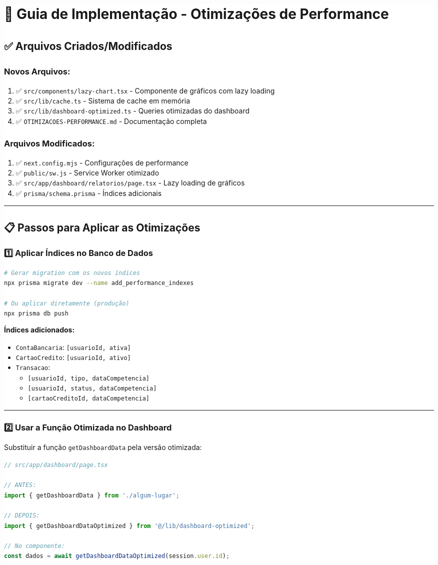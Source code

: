 # 🚀 Guia de Implementação - Otimizações de Performance

## ✅ Arquivos Criados/Modificados

### Novos Arquivos:
1. ✅ `src/components/lazy-chart.tsx` - Componente de gráficos com lazy loading
2. ✅ `src/lib/cache.ts` - Sistema de cache em memória
3. ✅ `src/lib/dashboard-optimized.ts` - Queries otimizadas do dashboard
4. ✅ `OTIMIZACOES-PERFORMANCE.md` - Documentação completa

### Arquivos Modificados:
1. ✅ `next.config.mjs` - Configurações de performance
2. ✅ `public/sw.js` - Service Worker otimizado
3. ✅ `src/app/dashboard/relatorios/page.tsx` - Lazy loading de gráficos
4. ✅ `prisma/schema.prisma` - Índices adicionais

---

## 📋 Passos para Aplicar as Otimizações

### 1️⃣ Aplicar Índices no Banco de Dados

```bash
# Gerar migration com os novos índices
npx prisma migrate dev --name add_performance_indexes

# Ou aplicar diretamente (produção)
npx prisma db push
```

**Índices adicionados:**
- `ContaBancaria`: `[usuarioId, ativa]`
- `CartaoCredito`: `[usuarioId, ativo]`
- `Transacao`: 
  - `[usuarioId, tipo, dataCompetencia]`
  - `[usuarioId, status, dataCompetencia]`
  - `[cartaoCreditoId, dataCompetencia]`

---

### 2️⃣ Usar a Função Otimizada no Dashboard

Substituir a função `getDashboardData` pela versão otimizada:

```typescript
// src/app/dashboard/page.tsx

// ANTES:
import { getDashboardData } from './algum-lugar';

// DEPOIS:
import { getDashboardDataOptimized } from '@/lib/dashboard-optimized';

// No componente:
const dados = await getDashboardDataOptimized(session.user.id);
```
